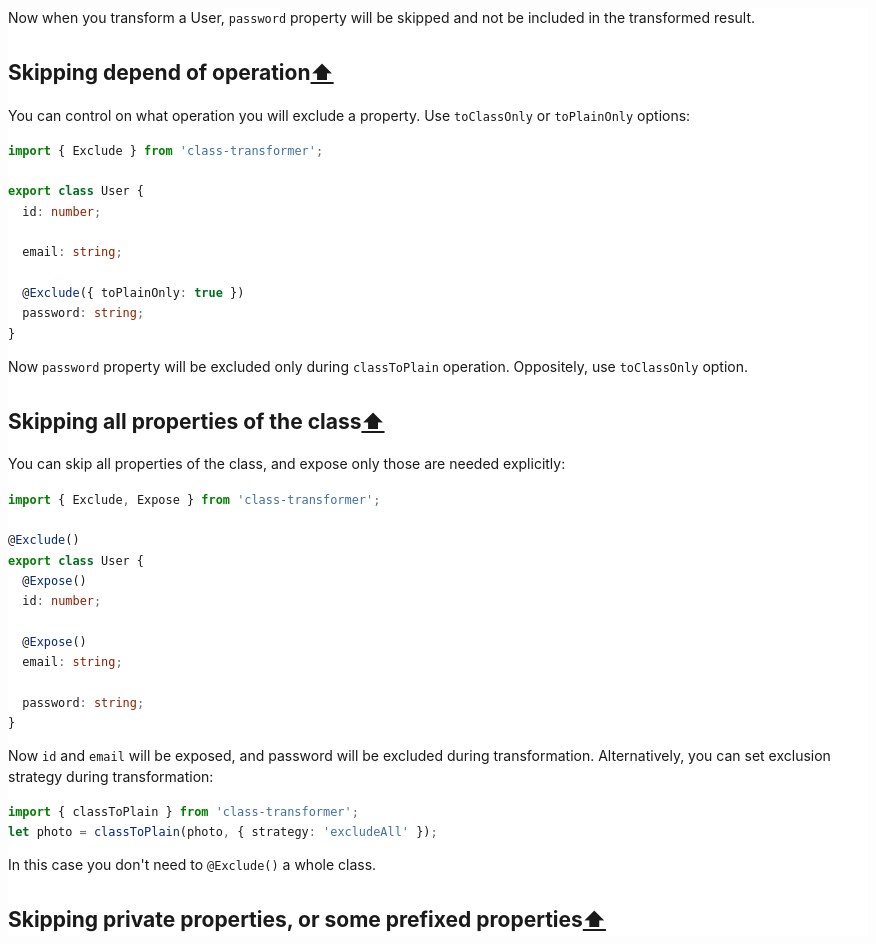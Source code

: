 Now when you transform a User, `password` property will be skipped and not be included in the transformed result.

## Skipping depend of operation[⬆](#table-of-contents)

You can control on what operation you will exclude a property. Use `toClassOnly` or `toPlainOnly` options:

```typescript
import { Exclude } from 'class-transformer';

export class User {
  id: number;

  email: string;

  @Exclude({ toPlainOnly: true })
  password: string;
}
```

Now `password` property will be excluded only during `classToPlain` operation. Oppositely, use `toClassOnly` option.

## Skipping all properties of the class[⬆](#table-of-contents)

You can skip all properties of the class, and expose only those are needed explicitly:

```typescript
import { Exclude, Expose } from 'class-transformer';

@Exclude()
export class User {
  @Expose()
  id: number;

  @Expose()
  email: string;

  password: string;
}
```

Now `id` and `email` will be exposed, and password will be excluded during transformation.
Alternatively, you can set exclusion strategy during transformation:

```typescript
import { classToPlain } from 'class-transformer';
let photo = classToPlain(photo, { strategy: 'excludeAll' });
```

In this case you don't need to `@Exclude()` a whole class.

## Skipping private properties, or some prefixed properties[⬆](#table-of-contents)
